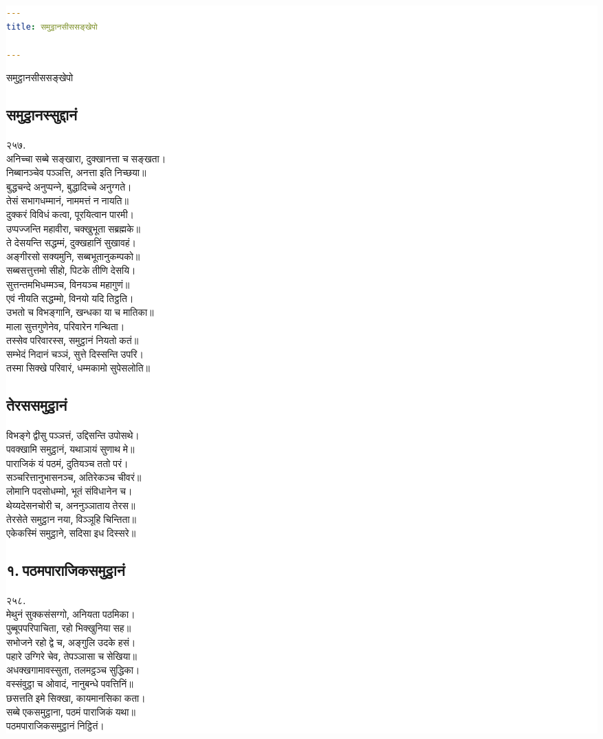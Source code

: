 ```yaml
---
title: समुट्ठानसीससङ्खेपो

---
```

समुट्ठानसीससङ्खेपो  


## समुट्ठानस्सुद्दानं

२५७.  
अनिच्‍चा सब्बे सङ्खारा, दुक्खानत्ता च सङ्खता।  
निब्बानञ्‍चेव पञ्‍ञत्ति, अनत्ता इति निच्छया॥  
बुद्धचन्दे अनुप्पन्‍ने, बुद्धादिच्‍चे अनुग्गते।  
तेसं सभागधम्मानं, नाममत्तं न नायति॥  
दुक्‍करं विविधं कत्वा, पूरयित्वान पारमी।  
उप्पज्‍जन्ति महावीरा, चक्खुभूता सब्रह्मके॥  
ते देसयन्ति सद्धम्मं, दुक्खहानिं सुखावहं।  
अङ्गीरसो सक्यमुनि, सब्बभूतानुकम्पको॥  
सब्बसत्तुत्तमो सीहो, पिटके तीणि देसयि।  
सुत्तन्तमभिधम्मञ्‍च, विनयञ्‍च महागुणं॥  
एवं नीयति सद्धम्मो, विनयो यदि तिट्ठति।  
उभतो च विभङ्गानि, खन्धका या च मातिका॥  
माला सुत्तगुणेनेव, परिवारेन गन्थिता।  
तस्सेव परिवारस्स, समुट्ठानं नियतो कतं॥  
सम्भेदं निदानं चञ्‍ञं, सुत्ते दिस्सन्ति उपरि।  
तस्मा सिक्खे परिवारं, धम्मकामो सुपेसलोति॥  


## तेरससमुट्ठानं

विभङ्गे द्वीसु पञ्‍ञत्तं, उद्दिसन्ति उपोसथे।  
पवक्खामि समुट्ठानं, यथाञायं सुणाथ मे॥  
पाराजिकं यं पठमं, दुतियञ्‍च ततो परं।  
सञ्‍चरित्तानुभासनञ्‍च, अतिरेकञ्‍च चीवरं॥  
लोमानि पदसोधम्मो, भूतं संविधानेन च।  
थेय्यदेसनचोरी च, अननुञ्‍ञाताय तेरस॥  
तेरसेते समुट्ठान नया, विञ्‍ञूहि चिन्तिता॥  
एकेकस्मिं समुट्ठाने, सदिसा इध दिस्सरे॥  


## १. पठमपाराजिकसमुट्ठानं

२५८.  
मेथुनं सुक्‍कसंसग्गो, अनियता पठमिका।  
पुब्बूपपरिपाचिता, रहो भिक्खुनिया सह॥  
सभोजने रहो द्वे च, अङ्गुलि उदके हसं।  
पहारे उग्गिरे चेव, तेपञ्‍ञासा च सेखिया॥  
अधक्खगामावस्सुता, तलमट्ठञ्‍च सुद्धिका।  
वस्संवुट्ठा च ओवादं, नानुबन्धे पवत्तिनिं॥  
छसत्तति इमे सिक्खा, कायमानसिका कता।  
सब्बे एकसमुट्ठाना, पठमं पाराजिकं यथा॥  
पठमपाराजिकसमुट्ठानं निट्ठितं।  
